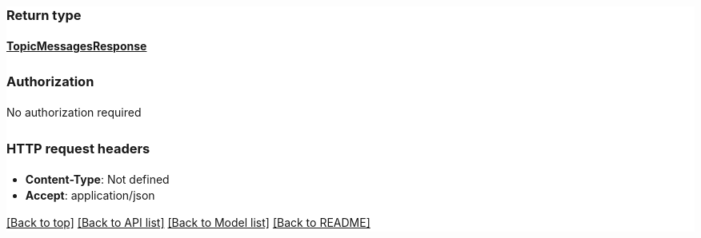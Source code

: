 ### Return type

[**TopicMessagesResponse**](TopicMessagesResponse.md)

### Authorization

No authorization required

### HTTP request headers

- **Content-Type**: Not defined
- **Accept**: application/json

[[Back to top]](#) [[Back to API list]](../README.md#documentation-for-api-endpoints)
[[Back to Model list]](../README.md#documentation-for-models)
[[Back to README]](../README.md)

